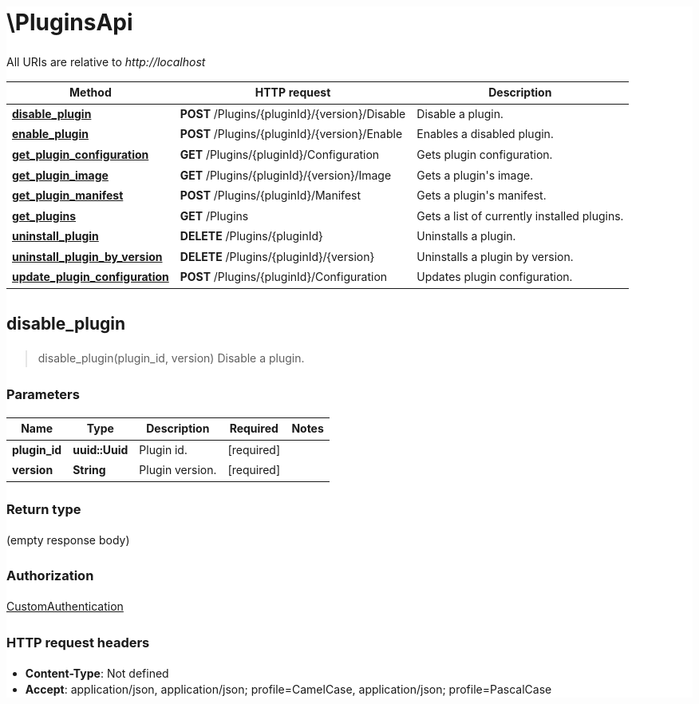 # \PluginsApi

All URIs are relative to *http://localhost*

Method | HTTP request | Description
------------- | ------------- | -------------
[**disable_plugin**](PluginsApi.md#disable_plugin) | **POST** /Plugins/{pluginId}/{version}/Disable | Disable a plugin.
[**enable_plugin**](PluginsApi.md#enable_plugin) | **POST** /Plugins/{pluginId}/{version}/Enable | Enables a disabled plugin.
[**get_plugin_configuration**](PluginsApi.md#get_plugin_configuration) | **GET** /Plugins/{pluginId}/Configuration | Gets plugin configuration.
[**get_plugin_image**](PluginsApi.md#get_plugin_image) | **GET** /Plugins/{pluginId}/{version}/Image | Gets a plugin's image.
[**get_plugin_manifest**](PluginsApi.md#get_plugin_manifest) | **POST** /Plugins/{pluginId}/Manifest | Gets a plugin's manifest.
[**get_plugins**](PluginsApi.md#get_plugins) | **GET** /Plugins | Gets a list of currently installed plugins.
[**uninstall_plugin**](PluginsApi.md#uninstall_plugin) | **DELETE** /Plugins/{pluginId} | Uninstalls a plugin.
[**uninstall_plugin_by_version**](PluginsApi.md#uninstall_plugin_by_version) | **DELETE** /Plugins/{pluginId}/{version} | Uninstalls a plugin by version.
[**update_plugin_configuration**](PluginsApi.md#update_plugin_configuration) | **POST** /Plugins/{pluginId}/Configuration | Updates plugin configuration.



## disable_plugin

> disable_plugin(plugin_id, version)
Disable a plugin.

### Parameters


Name | Type | Description  | Required | Notes
------------- | ------------- | ------------- | ------------- | -------------
**plugin_id** | **uuid::Uuid** | Plugin id. | [required] |
**version** | **String** | Plugin version. | [required] |

### Return type

 (empty response body)

### Authorization

[CustomAuthentication](../README.md#CustomAuthentication)

### HTTP request headers

- **Content-Type**: Not defined
- **Accept**: application/json, application/json; profile=CamelCase, application/json; profile=PascalCase

